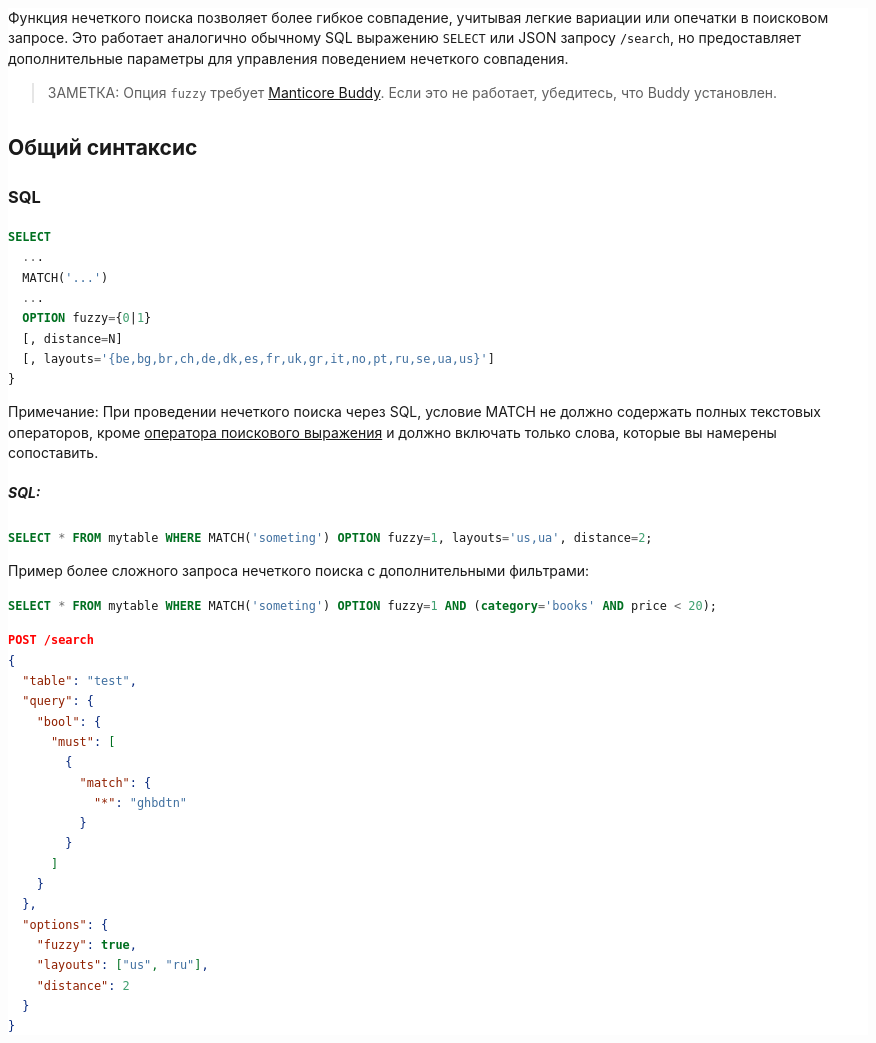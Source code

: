 Функция нечеткого поиска позволяет более гибкое совпадение, учитывая легкие вариации или опечатки в поисковом запросе. Это работает аналогично обычному SQL выражению `SELECT` или JSON запросу `/search`, но предоставляет дополнительные параметры для управления поведением нечеткого совпадения.

> ЗАМЕТКА: Опция `fuzzy` требует [Manticore Buddy](../Installation/Manticore_Buddy.md). Если это не работает, убедитесь, что Buddy установлен.

## Общий синтаксис

### SQL



```sql
SELECT
  ...
  MATCH('...')
  ...
  OPTION fuzzy={0|1}
  [, distance=N]
  [, layouts='{be,bg,br,ch,de,dk,es,fr,uk,gr,it,no,pt,ru,se,ua,us}']
}
```

Примечание: При проведении нечеткого поиска через SQL, условие MATCH не должно содержать полных текстовых операторов, кроме [оператора поискового выражения](../Searching/Full_text_matching/Operators.md#Phrase-search-operator) и должно включать только слова, которые вы намерены сопоставить.


##### SQL:



```sql
SELECT * FROM mytable WHERE MATCH('someting') OPTION fuzzy=1, layouts='us,ua', distance=2;
```


Пример более сложного запроса нечеткого поиска с дополнительными фильтрами:

```sql
SELECT * FROM mytable WHERE MATCH('someting') OPTION fuzzy=1 AND (category='books' AND price < 20);
```



```json
POST /search
{
  "table": "test",
  "query": {
    "bool": {
      "must": [
        {
          "match": {
            "*": "ghbdtn"
          }
        }
      ]
    }
  },
  "options": {
    "fuzzy": true,
    "layouts": ["us", "ru"],
    "distance": 2
  }
}
```
